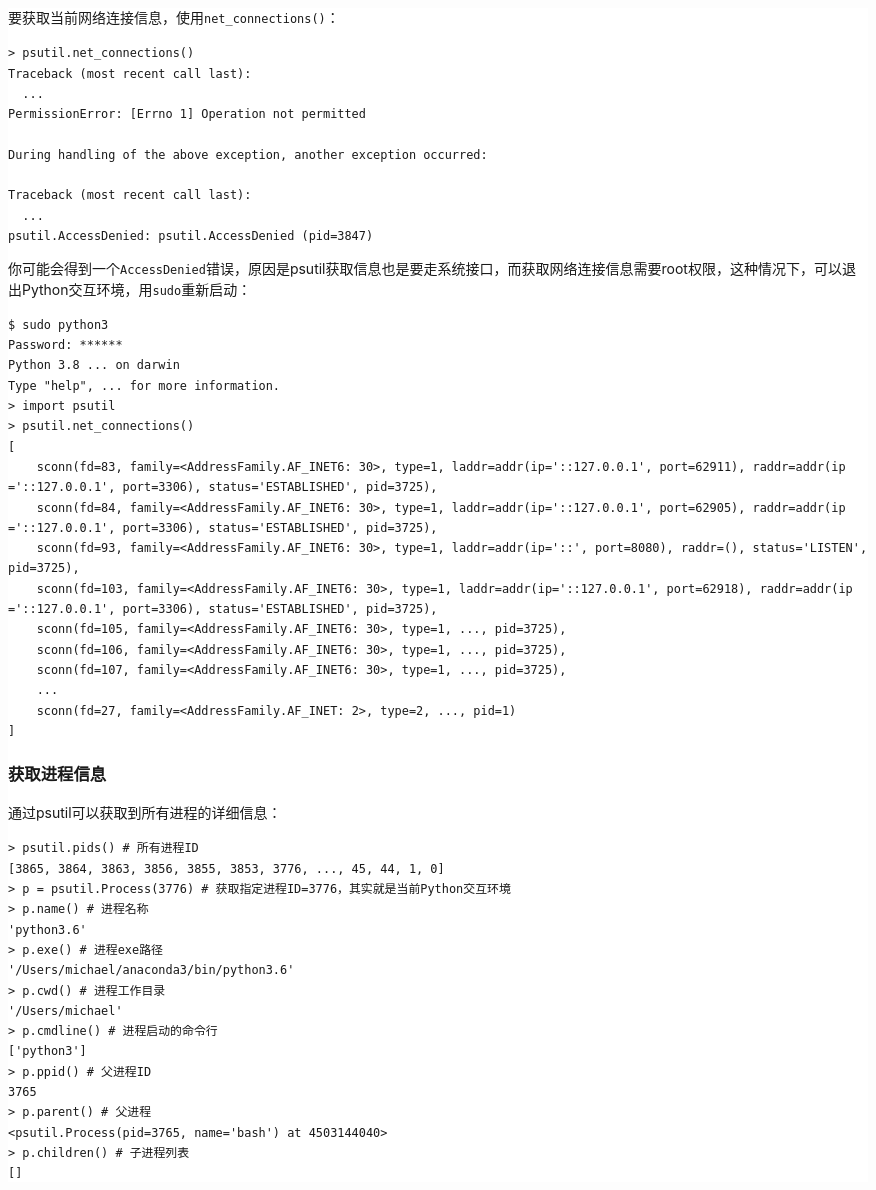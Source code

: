 
要获取当前网络连接信息，使用`net_connections()`：


```
> psutil.net_connections()
Traceback (most recent call last):
  ...
PermissionError: [Errno 1] Operation not permitted

During handling of the above exception, another exception occurred:

Traceback (most recent call last):
  ...
psutil.AccessDenied: psutil.AccessDenied (pid=3847)
```


你可能会得到一个`AccessDenied`错误，原因是psutil获取信息也是要走系统接口，而获取网络连接信息需要root权限，这种情况下，可以退出Python交互环境，用`sudo`重新启动：


```
$ sudo python3
Password: ******
Python 3.8 ... on darwin
Type "help", ... for more information.
> import psutil
> psutil.net_connections()
[
    sconn(fd=83, family=<AddressFamily.AF_INET6: 30>, type=1, laddr=addr(ip='::127.0.0.1', port=62911), raddr=addr(ip='::127.0.0.1', port=3306), status='ESTABLISHED', pid=3725),
    sconn(fd=84, family=<AddressFamily.AF_INET6: 30>, type=1, laddr=addr(ip='::127.0.0.1', port=62905), raddr=addr(ip='::127.0.0.1', port=3306), status='ESTABLISHED', pid=3725),
    sconn(fd=93, family=<AddressFamily.AF_INET6: 30>, type=1, laddr=addr(ip='::', port=8080), raddr=(), status='LISTEN', pid=3725),
    sconn(fd=103, family=<AddressFamily.AF_INET6: 30>, type=1, laddr=addr(ip='::127.0.0.1', port=62918), raddr=addr(ip='::127.0.0.1', port=3306), status='ESTABLISHED', pid=3725),
    sconn(fd=105, family=<AddressFamily.AF_INET6: 30>, type=1, ..., pid=3725),
    sconn(fd=106, family=<AddressFamily.AF_INET6: 30>, type=1, ..., pid=3725),
    sconn(fd=107, family=<AddressFamily.AF_INET6: 30>, type=1, ..., pid=3725),
    ...
    sconn(fd=27, family=<AddressFamily.AF_INET: 2>, type=2, ..., pid=1)
]
```


### 获取进程信息


通过psutil可以获取到所有进程的详细信息：


```
> psutil.pids() # 所有进程ID
[3865, 3864, 3863, 3856, 3855, 3853, 3776, ..., 45, 44, 1, 0]
> p = psutil.Process(3776) # 获取指定进程ID=3776，其实就是当前Python交互环境
> p.name() # 进程名称
'python3.6'
> p.exe() # 进程exe路径
'/Users/michael/anaconda3/bin/python3.6'
> p.cwd() # 进程工作目录
'/Users/michael'
> p.cmdline() # 进程启动的命令行
['python3']
> p.ppid() # 父进程ID
3765
> p.parent() # 父进程
<psutil.Process(pid=3765, name='bash') at 4503144040>
> p.children() # 子进程列表
[]
```